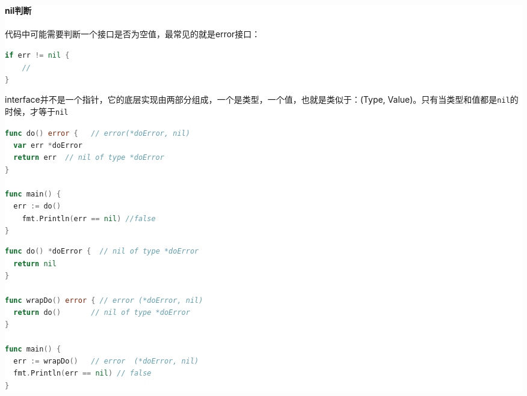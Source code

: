 

#### nil判断

代码中可能需要判断一个接口是否为空值，最常见的就是error接口：

```go
if err != nil {
    //
}
```

interface并不是一个指针，它的底层实现由两部分组成，一个是类型，一个值，也就是类似于：(Type, Value)。只有当类型和值都是`nil`的时候，才等于`nil`

```go
func do() error {   // error(*doError, nil)
  var err *doError
  return err  // nil of type *doError
}

func main() {
  err := do()
    fmt.Println(err == nil) //false
}
```

```go
func do() *doError {  // nil of type *doError
  return nil
}

func wrapDo() error { // error (*doError, nil)
  return do()       // nil of type *doError
}

func main() {
  err := wrapDo()   // error  (*doError, nil)
  fmt.Println(err == nil) // false
}
```
